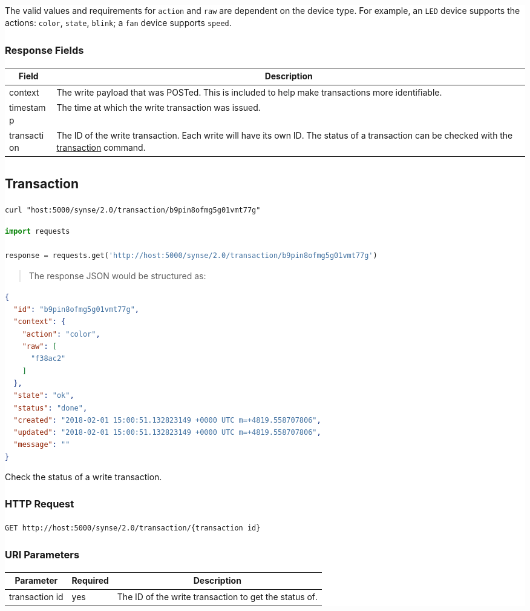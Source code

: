 The valid values and requirements for `action` and `raw` are dependent on the device type. For
example, an `LED` device supports the actions: `color`, `state`, `blink`; a `fan` device supports
`speed`. 

### Response Fields

| Field | Description |
| ----- | ----------- |
| context | The write payload that was POSTed. This is included to help make transactions more identifiable. |
| timestamp | The time at which the write transaction was issued. |
| transaction | The ID of the write transaction. Each write will have its own ID. The status of a transaction can be checked with the [transaction](#transaction) command. |


## Transaction

```shell
curl "host:5000/synse/2.0/transaction/b9pin8ofmg5g01vmt77g"
```

```python
import requests

response = requests.get('http://host:5000/synse/2.0/transaction/b9pin8ofmg5g01vmt77g')
```

> The response JSON would be structured as:

```json
{
  "id": "b9pin8ofmg5g01vmt77g",
  "context": {
    "action": "color",
    "raw": [
      "f38ac2"
    ]
  },
  "state": "ok",
  "status": "done",
  "created": "2018-02-01 15:00:51.132823149 +0000 UTC m=+4819.558707806",
  "updated": "2018-02-01 15:00:51.132823149 +0000 UTC m=+4819.558707806",
  "message": ""
}
```

Check the status of a write transaction.

### HTTP Request

`GET http://host:5000/synse/2.0/transaction/{transaction id}`

### URI Parameters

| Parameter | Required | Description |
| --------- | -------- | ----------- |
| transaction id | yes | The ID of the write transaction to get the status of. |
